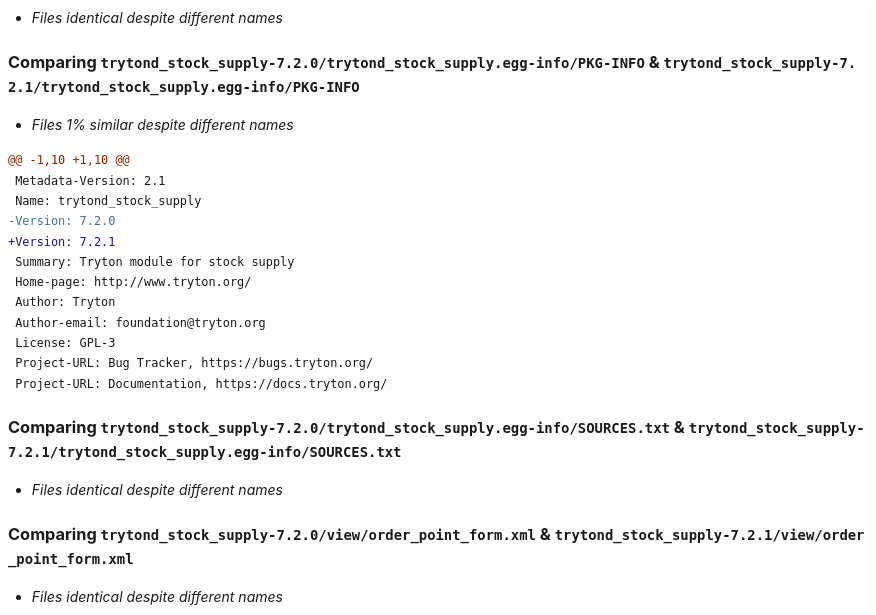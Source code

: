  * *Files identical despite different names*

### Comparing `trytond_stock_supply-7.2.0/trytond_stock_supply.egg-info/PKG-INFO` & `trytond_stock_supply-7.2.1/trytond_stock_supply.egg-info/PKG-INFO`

 * *Files 1% similar despite different names*

```diff
@@ -1,10 +1,10 @@
 Metadata-Version: 2.1
 Name: trytond_stock_supply
-Version: 7.2.0
+Version: 7.2.1
 Summary: Tryton module for stock supply
 Home-page: http://www.tryton.org/
 Author: Tryton
 Author-email: foundation@tryton.org
 License: GPL-3
 Project-URL: Bug Tracker, https://bugs.tryton.org/
 Project-URL: Documentation, https://docs.tryton.org/
```

### Comparing `trytond_stock_supply-7.2.0/trytond_stock_supply.egg-info/SOURCES.txt` & `trytond_stock_supply-7.2.1/trytond_stock_supply.egg-info/SOURCES.txt`

 * *Files identical despite different names*

### Comparing `trytond_stock_supply-7.2.0/view/order_point_form.xml` & `trytond_stock_supply-7.2.1/view/order_point_form.xml`

 * *Files identical despite different names*

